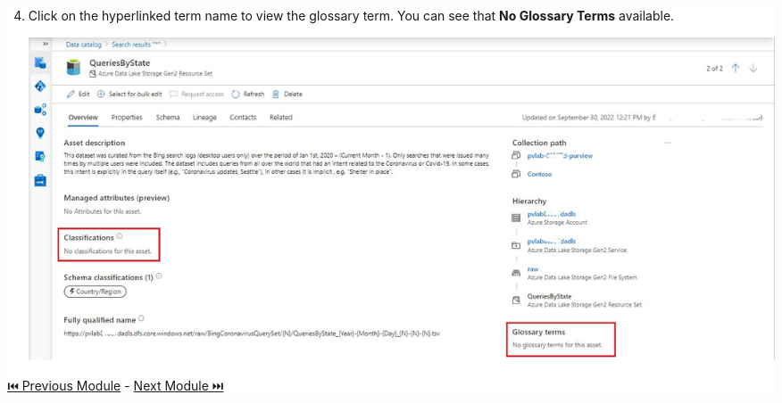 
   4. Click on the hyperlinked term name to view the glossary term. You can see that **No Glossary Terms** available.

      ![check](./assets/6-26_check.jpg "check")
      
   [⏮️ Previous Module](../05_searching-and-editing-assets/documentation.md) - [Next Module ⏭️ ](../07_approval-workflow-for-business-terms/documentation.md)
